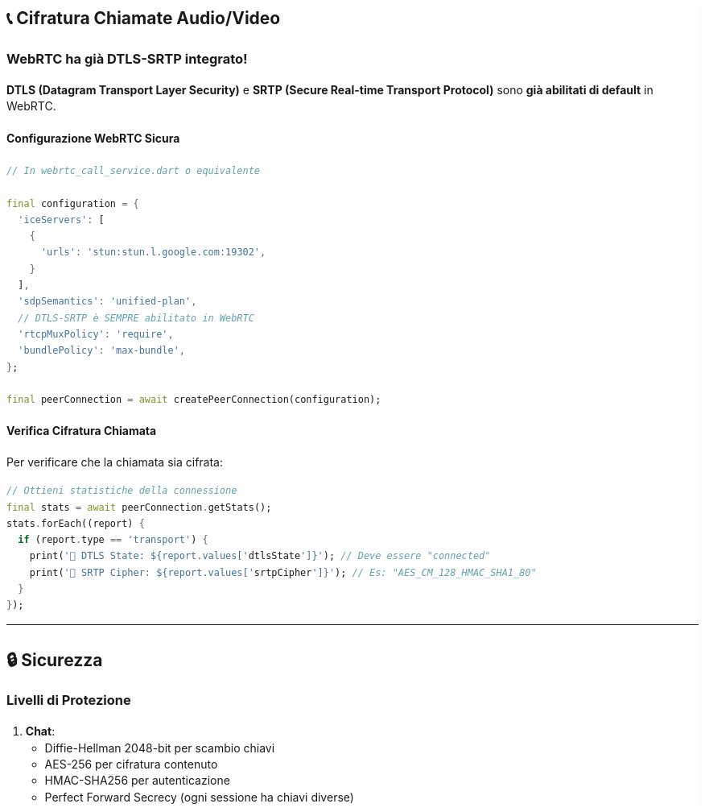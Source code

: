 ## 📞 Cifratura Chiamate Audio/Video

### WebRTC ha già DTLS-SRTP integrato!

**DTLS (Datagram Transport Layer Security)** e **SRTP (Secure Real-time Transport Protocol)** sono **già abilitati di default** in WebRTC.

#### Configurazione WebRTC Sicura

```dart
// In webrtc_call_service.dart o equivalente

final configuration = {
  'iceServers': [
    {
      'urls': 'stun:stun.l.google.com:19302',
    }
  ],
  'sdpSemantics': 'unified-plan',
  // DTLS-SRTP è SEMPRE abilitato in WebRTC
  'rtcpMuxPolicy': 'require',
  'bundlePolicy': 'max-bundle',
};

final peerConnection = await createPeerConnection(configuration);
```

#### Verifica Cifratura Chiamata

Per verificare che la chiamata sia cifrata:

```dart
// Ottieni statistiche della connessione
final stats = await peerConnection.getStats();
stats.forEach((report) {
  if (report.type == 'transport') {
    print('🔐 DTLS State: ${report.values['dtlsState']}'); // Deve essere "connected"
    print('🔐 SRTP Cipher: ${report.values['srtpCipher']}'); // Es: "AES_CM_128_HMAC_SHA1_80"
  }
});
```

---

## 🔒 Sicurezza

### Livelli di Protezione

1. **Chat**:
   - Diffie-Hellman 2048-bit per scambio chiavi
   - AES-256 per cifratura contenuto
   - HMAC-SHA256 per autenticazione
   - Perfect Forward Secrecy (ogni sessione ha chiavi diverse)
